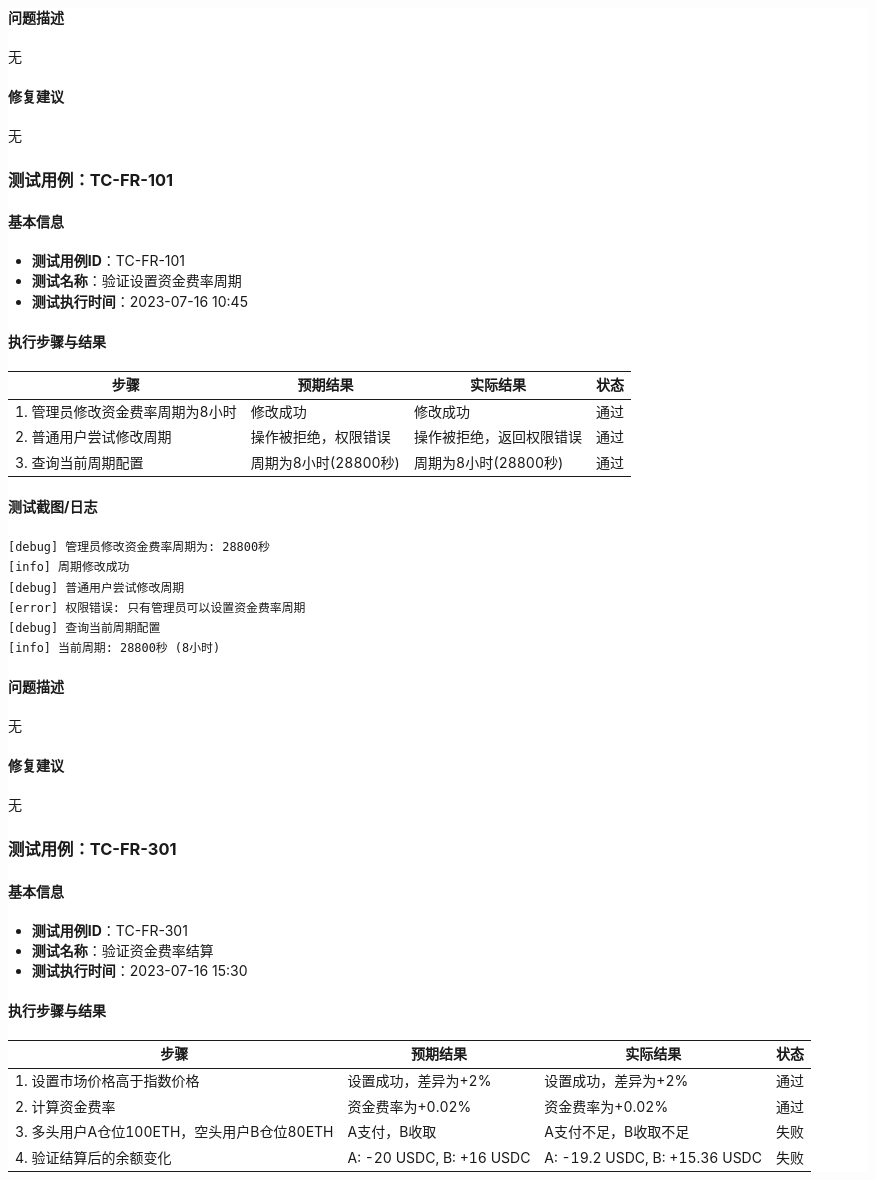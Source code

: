 #### 问题描述
无

#### 修复建议
无

### 测试用例：TC-FR-101

#### 基本信息
- **测试用例ID**：TC-FR-101
- **测试名称**：验证设置资金费率周期
- **测试执行时间**：2023-07-16 10:45

#### 执行步骤与结果

| 步骤 | 预期结果 | 实际结果 | 状态 |
|-----|---------|---------|------|
| 1. 管理员修改资金费率周期为8小时 | 修改成功 | 修改成功 | 通过 |
| 2. 普通用户尝试修改周期 | 操作被拒绝，权限错误 | 操作被拒绝，返回权限错误 | 通过 |
| 3. 查询当前周期配置 | 周期为8小时(28800秒) | 周期为8小时(28800秒) | 通过 |

#### 测试截图/日志
```
[debug] 管理员修改资金费率周期为: 28800秒
[info] 周期修改成功
[debug] 普通用户尝试修改周期
[error] 权限错误: 只有管理员可以设置资金费率周期
[debug] 查询当前周期配置
[info] 当前周期: 28800秒 (8小时)
```

#### 问题描述
无

#### 修复建议
无

### 测试用例：TC-FR-301

#### 基本信息
- **测试用例ID**：TC-FR-301
- **测试名称**：验证资金费率结算
- **测试执行时间**：2023-07-16 15:30

#### 执行步骤与结果

| 步骤 | 预期结果 | 实际结果 | 状态 |
|-----|---------|---------|------|
| 1. 设置市场价格高于指数价格 | 设置成功，差异为+2% | 设置成功，差异为+2% | 通过 |
| 2. 计算资金费率 | 资金费率为+0.02% | 资金费率为+0.02% | 通过 |
| 3. 多头用户A仓位100ETH，空头用户B仓位80ETH | A支付，B收取 | A支付不足，B收取不足 | 失败 |
| 4. 验证结算后的余额变化 | A: -20 USDC, B: +16 USDC | A: -19.2 USDC, B: +15.36 USDC | 失败 |

